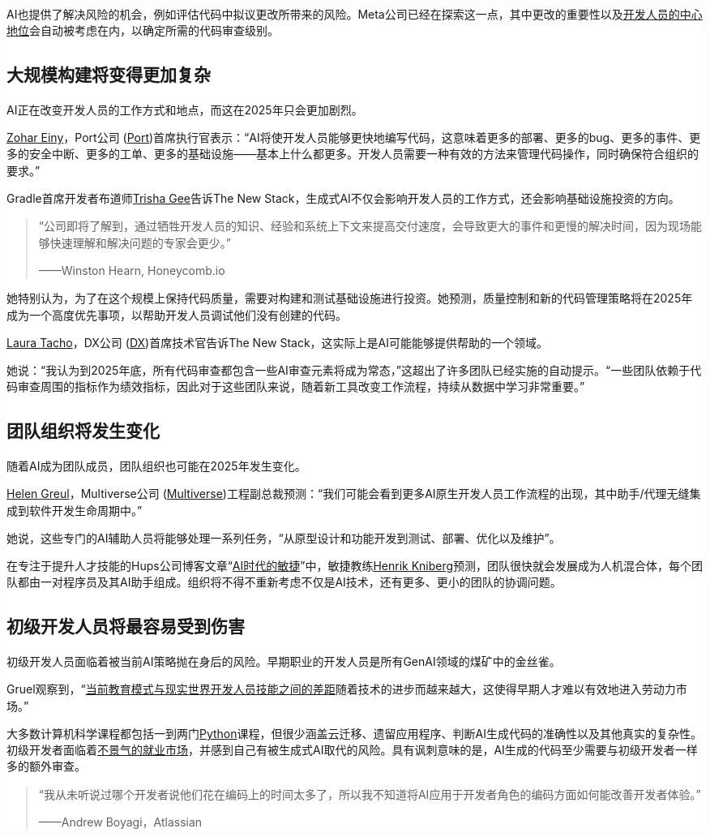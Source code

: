 AI也提供了解决风险的机会，例如评估代码中拟议更改所带来的风险。Meta公司已经在探索这一点，其中更改的重要性以及[开发人员的中心地位](https://thenewstack.io/meta-measures-developer-productivity-via-software-supply-chains/)会自动被考虑在内，以确定所需的代码审查级别。

## 大规模构建将变得更加复杂

AI正在改变开发人员的工作方式和地点，而这在2025年只会更加剧烈。


[Zohar Einy](https://www.linkedin.com/in/zohar-einy/)，Port公司 ([Port](https://www.getport.io/?utm_content=inline+mention))首席执行官表示：“AI将使开发人员能够更快地编写代码，这意味着更多的部署、更多的bug、更多的事件、更多的安全中断、更多的工单、更多的基础设施——基本上什么都更多。开发人员需要一种有效的方法来管理代码操作，同时确保符合组织的要求。”


Gradle首席开发者布道师[Trisha Gee](https://www.linkedin.com/in/trishagee/)告诉The New Stack，生成式AI不仅会影响开发人员的工作方式，还会影响基础设施投资的方向。


> “公司即将了解到，通过牺牲开发人员的知识、经验和系统上下文来提高交付速度，会导致更大的事件和更慢的解决时间，因为现场能够快速理解和解决问题的专家会更少。”
>
> ——Winston Hearn, Honeycomb.io

她特别认为，为了在这个规模上保持代码质量，需要对构建和测试基础设施进行投资。她预测，质量控制和新的代码管理策略将在2025年成为一个高度优先事项，以帮助开发人员调试他们没有创建的代码。


[Laura Tacho](https://www.linkedin.com/in/lauratacho/)，DX公司 ([DX](https://getdx.com/?utm_content=inline+mention))首席技术官告诉The New Stack，这实际上是AI可能能够提供帮助的一个领域。


她说：“我认为到2025年底，所有代码审查都包含一些AI审查元素将成为常态，”这超出了许多团队已经实施的自动提示。“一些团队依赖于代码审查周围的指标作为绩效指标，因此对于这些团队来说，随着新工具改变工作流程，持续从数据中学习非常重要。”


## 团队组织将发生变化

随着AI成为团队成员，团队组织也可能在2025年发生变化。

[Helen Greul](https://www.linkedin.com/in/helengreul/)，Multiverse公司 ([Multiverse](https://www.multiverse.io/))工程副总裁预测：“我们可能会看到更多AI原生开发人员工作流程的出现，其中助手/代理无缝集成到软件开发生命周期中。”

她说，这些专门的AI辅助人员将能够处理一系列任务，“从原型设计和功能开发到测试、部署、优化以及维护”。

在专注于提升人才技能的Hups公司博客文章“[AI时代的敏捷](https://hups.com/blog/agile-in-the-age-of-AI)”中，敏捷教练[Henrik Kniberg](https://www.linkedin.com/in/hkniberg/)预测，团队很快就会发展成为人机混合体，每个团队都由一对程序员及其AI助手组成。组织将不得不重新考虑不仅是AI技术，还有更多、更小的团队的协调问题。

## 初级开发人员将最容易受到伤害

初级开发人员面临着被当前AI策略抛在身后的风险。早期职业的开发人员是所有GenAI领域的煤矿中的金丝雀。

Gruel观察到，“[当前教育模式与现实世界开发人员技能之间的差距](https://thenewstack.io/why-are-so-many-developers-out-of-work-in-2024/)随着技术的进步而越来越大，这使得早期人才难以有效地进入劳动力市场。”

大多数计算机科学课程都包括一到两门[Python](https://thenewstack.io/python/)课程，但很少涵盖云迁移、遗留应用程序、判断AI生成代码的准确性以及其他真实的复杂性。
初级开发者面临着[不景气的就业市场](https://thenewstack.io/how-tech-industry-layoffs-are-impacting-developers/)，并感到自己有被生成式AI取代的风险。具有讽刺意味的是，AI生成的代码至少需要与初级开发者一样多的额外审查。

> “我从未听说过哪个开发者说他们花在编码上的时间太多了，所以我不知道将AI应用于开发者角色的编码方面如何能改善开发者体验。”
>
> ——Andrew Boyagi，Atlassian
